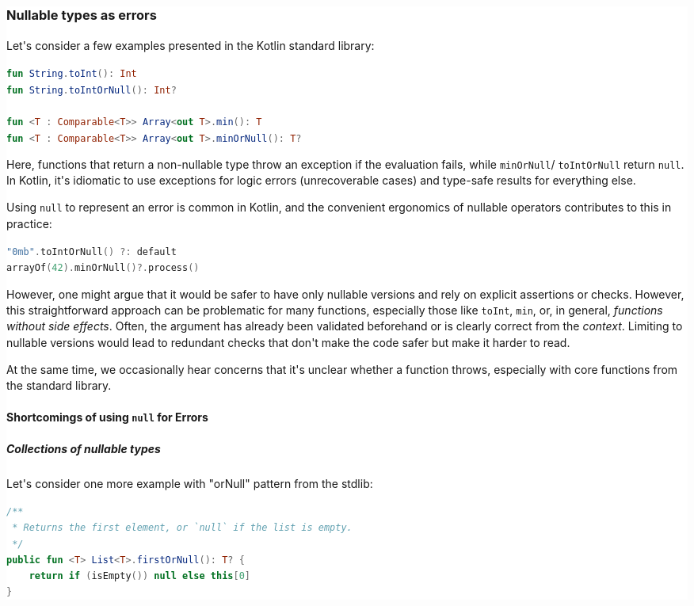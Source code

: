 ### Nullable types as errors

Let's consider a few examples presented in the Kotlin standard library:

```kotlin
fun String.toInt(): Int
fun String.toIntOrNull(): Int?

fun <T : Comparable<T>> Array<out T>.min(): T
fun <T : Comparable<T>> Array<out T>.minOrNull(): T?
```

Here, functions that return a non-nullable type throw an exception if the evaluation fails, while `minOrNull`/
`toIntOrNull`
return `null`. In Kotlin, it's idiomatic to use exceptions for logic errors (unrecoverable cases) and type-safe results
for everything else.

Using `null` to represent an error is common in Kotlin, and the convenient ergonomics of nullable operators contributes
to this in practice:

```kotlin
"0mb".toIntOrNull() ?: default
arrayOf(42).minOrNull()?.process()
```

However, one might argue that it would be safer to have only nullable versions and rely on explicit assertions or
checks. However, this straightforward approach can be problematic for many functions, especially those like `toInt`,
`min`,
or, in general, _functions without side effects_. Often, the argument has already been validated beforehand or is
clearly correct from
the _context_. Limiting to nullable versions would lead to redundant checks that don't make the code safer but make it
harder to read.

At the same time, we occasionally hear concerns that it's unclear whether a function throws, especially with core
functions from the standard library.

#### Shortcomings of using `null` for Errors

##### Collections of nullable types

Let's consider one more example with "orNull" pattern from the stdlib:

```kotlin
/**
 * Returns the first element, or `null` if the list is empty.
 */
public fun <T> List<T>.firstOrNull(): T? {
    return if (isEmpty()) null else this[0]
}
```
